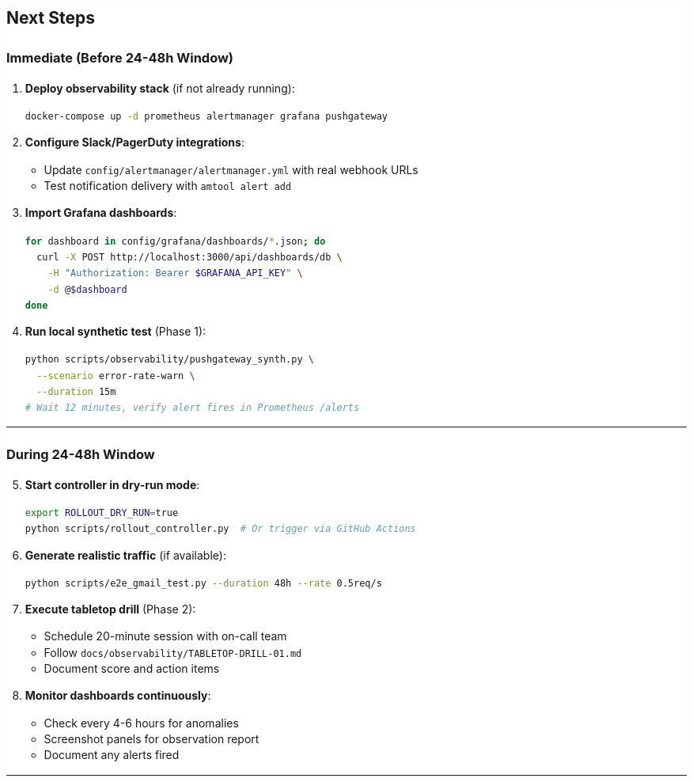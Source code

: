 
## Next Steps

### Immediate (Before 24-48h Window)
1. **Deploy observability stack** (if not already running):
   ```bash
   docker-compose up -d prometheus alertmanager grafana pushgateway
   ```

2. **Configure Slack/PagerDuty integrations**:
   - Update `config/alertmanager/alertmanager.yml` with real webhook URLs
   - Test notification delivery with `amtool alert add`

3. **Import Grafana dashboards**:
   ```bash
   for dashboard in config/grafana/dashboards/*.json; do
     curl -X POST http://localhost:3000/api/dashboards/db \
       -H "Authorization: Bearer $GRAFANA_API_KEY" \
       -d @$dashboard
   done
   ```

4. **Run local synthetic test** (Phase 1):
   ```bash
   python scripts/observability/pushgateway_synth.py \
     --scenario error-rate-warn \
     --duration 15m
   # Wait 12 minutes, verify alert fires in Prometheus /alerts
   ```

---

### During 24-48h Window
5. **Start controller in dry-run mode**:
   ```bash
   export ROLLOUT_DRY_RUN=true
   python scripts/rollout_controller.py  # Or trigger via GitHub Actions
   ```

6. **Generate realistic traffic** (if available):
   ```bash
   python scripts/e2e_gmail_test.py --duration 48h --rate 0.5req/s
   ```

7. **Execute tabletop drill** (Phase 2):
   - Schedule 20-minute session with on-call team
   - Follow `docs/observability/TABLETOP-DRILL-01.md`
   - Document score and action items

8. **Monitor dashboards continuously**:
   - Check every 4-6 hours for anomalies
   - Screenshot panels for observation report
   - Document any alerts fired

---
